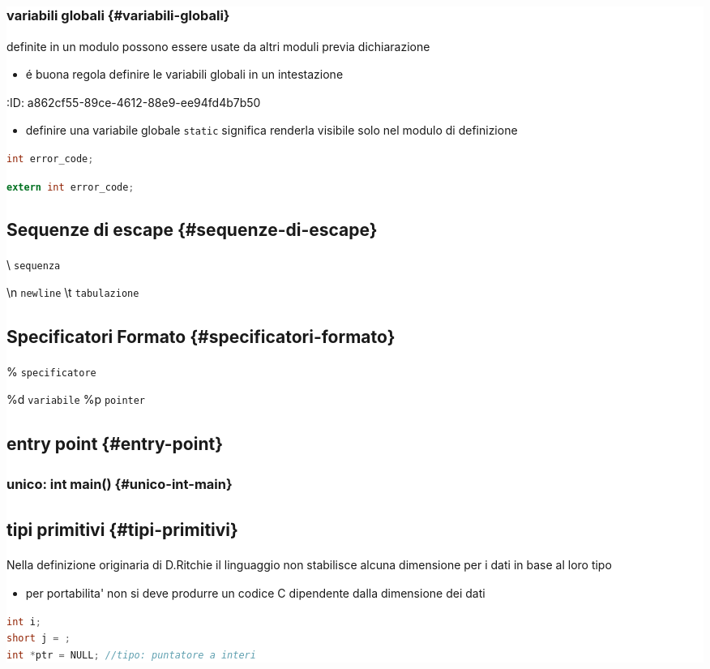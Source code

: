 
### variabili globali {#variabili-globali}

definite in un modulo possono essere usate da altri moduli previa dichiarazione

-   é buona regola definire le variabili globali in un intestazione

:ID:       a862cf55-89ce-4612-88e9-ee94fd4b7b50

-   definire una variabile globale `static` significa renderla visibile solo nel modulo di definizione



<a id="code-snippet--Modulo 1"></a>
```C
int error_code;
```

<a id="code-snippet--Modulo 2"></a>
```C
extern int error_code;
```


## Sequenze di escape {#sequenze-di-escape}

\\ `sequenza`

\n   `newline`
\t   `tabulazione`


## Specificatori Formato {#specificatori-formato}

% `specificatore`

%d   `variabile`
%p   `pointer`


## entry point {#entry-point}


### unico: int main() {#unico-int-main}


## tipi primitivi {#tipi-primitivi}

Nella definizione originaria di D.Ritchie il linguaggio non stabilisce alcuna dimensione per i dati in base al loro tipo

-   per portabilita' non si deve produrre un codice C dipendente dalla dimensione dei dati



<a id="code-snippet--Esempio di tipi"></a>
```C
int i;
short j = ;
int *ptr = NULL; //tipo: puntatore a interi
```
